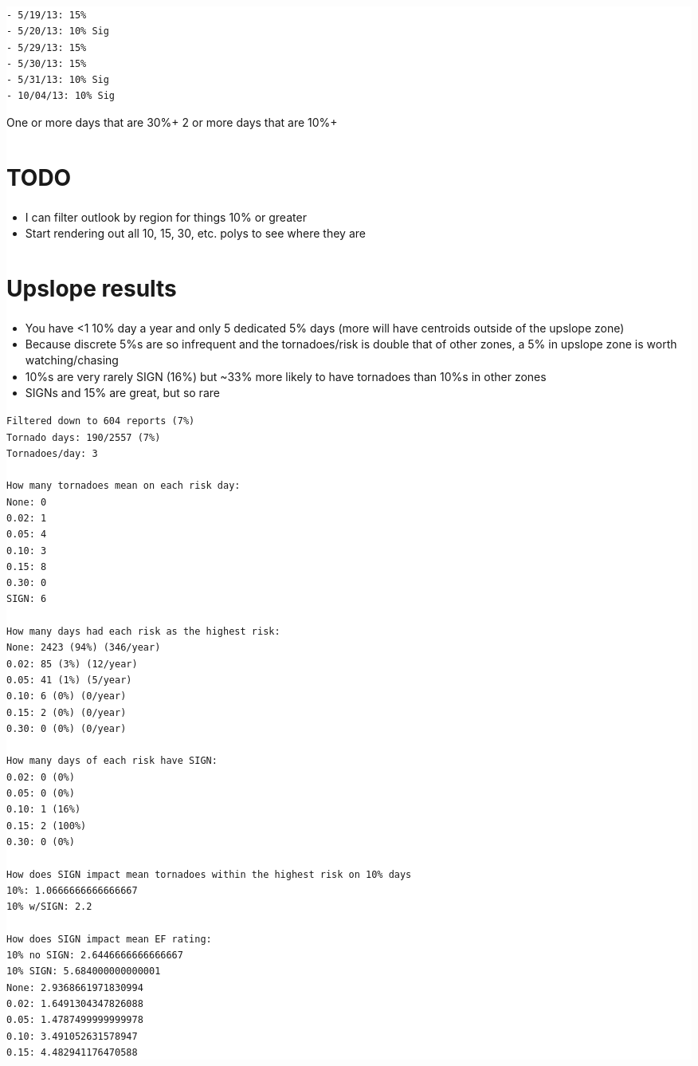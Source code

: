     - 5/19/13: 15%
    - 5/20/13: 10% Sig
    - 5/29/13: 15%
    - 5/30/13: 15%
    - 5/31/13: 10% Sig
    - 10/04/13: 10% Sig

One or more days that are 30%+
2 or more days that are 10%+

# TODO
- I can filter outlook by region for things 10% or greater
- Start rendering out all 10, 15, 30, etc. polys to see where they are

# Upslope results
- You have <1 10% day a year and only 5 dedicated 5% days (more will have centroids outside of the upslope zone)
- Because discrete 5%s are so infrequent and the tornadoes/risk is double that of other zones, a 5% in upslope zone is worth watching/chasing
- 10%s are very rarely SIGN (16%) but ~33% more likely to have tornadoes than 10%s in other zones
- SIGNs and 15% are great, but so rare
```
Filtered down to 604 reports (7%)
Tornado days: 190/2557 (7%)
Tornadoes/day: 3

How many tornadoes mean on each risk day:
None: 0
0.02: 1
0.05: 4
0.10: 3
0.15: 8
0.30: 0
SIGN: 6

How many days had each risk as the highest risk:
None: 2423 (94%) (346/year)
0.02: 85 (3%) (12/year)
0.05: 41 (1%) (5/year)
0.10: 6 (0%) (0/year)
0.15: 2 (0%) (0/year)
0.30: 0 (0%) (0/year)

How many days of each risk have SIGN:
0.02: 0 (0%)
0.05: 0 (0%)
0.10: 1 (16%)
0.15: 2 (100%)
0.30: 0 (0%)

How does SIGN impact mean tornadoes within the highest risk on 10% days
10%: 1.0666666666666667
10% w/SIGN: 2.2

How does SIGN impact mean EF rating:
10% no SIGN: 2.6446666666666667
10% SIGN: 5.684000000000001
None: 2.9368661971830994
0.02: 1.6491304347826088
0.05: 1.4787499999999978
0.10: 3.491052631578947
0.15: 4.482941176470588
```